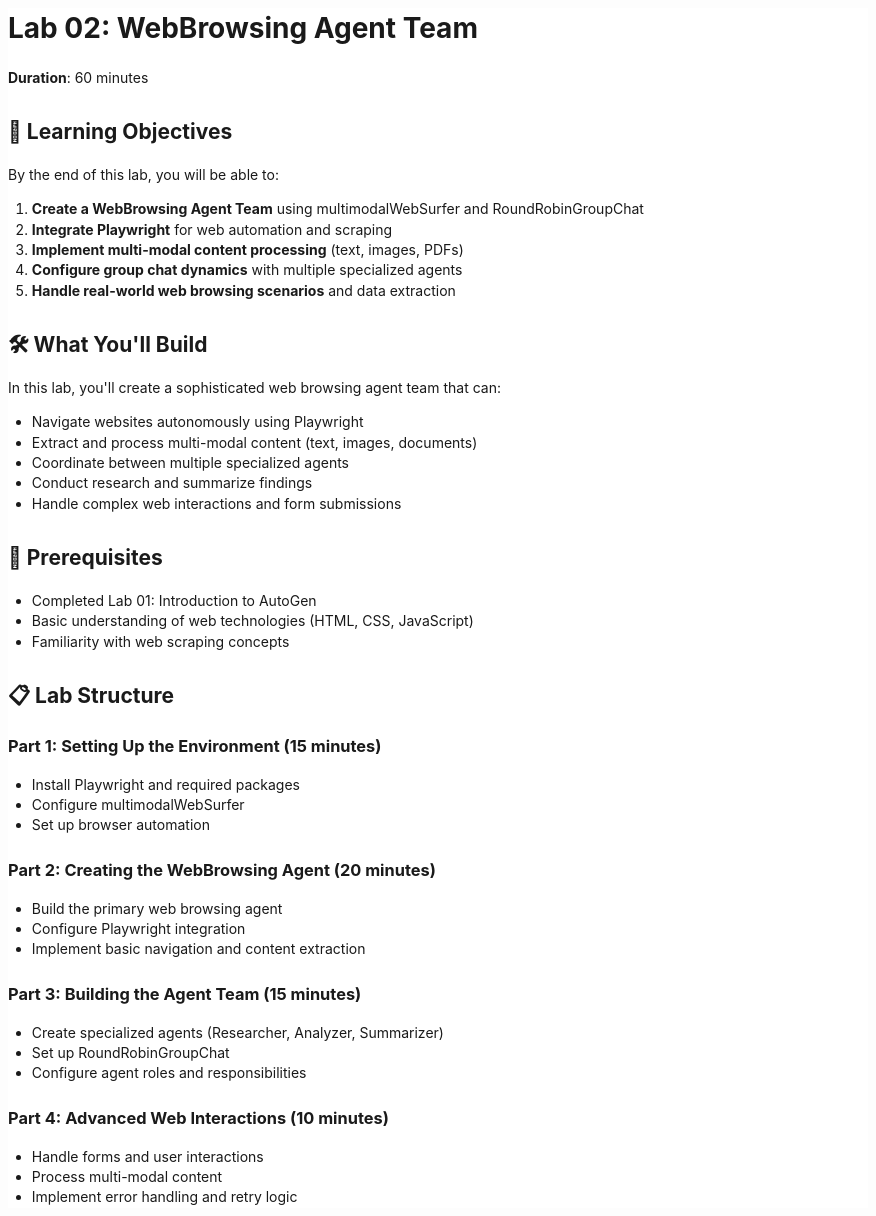 # Lab 02: WebBrowsing Agent Team

**Duration**: 60 minutes

## 🎯 Learning Objectives

By the end of this lab, you will be able to:

1. **Create a WebBrowsing Agent Team** using multimodalWebSurfer and RoundRobinGroupChat
2. **Integrate Playwright** for web automation and scraping
3. **Implement multi-modal content processing** (text, images, PDFs)
4. **Configure group chat dynamics** with multiple specialized agents
5. **Handle real-world web browsing scenarios** and data extraction

## 🛠 What You'll Build

In this lab, you'll create a sophisticated web browsing agent team that can:
- Navigate websites autonomously using Playwright
- Extract and process multi-modal content (text, images, documents)
- Coordinate between multiple specialized agents
- Conduct research and summarize findings
- Handle complex web interactions and form submissions

## 🔧 Prerequisites

- Completed Lab 01: Introduction to AutoGen
- Basic understanding of web technologies (HTML, CSS, JavaScript)
- Familiarity with web scraping concepts

## 📋 Lab Structure

### Part 1: Setting Up the Environment (15 minutes)
- Install Playwright and required packages
- Configure multimodalWebSurfer
- Set up browser automation

### Part 2: Creating the WebBrowsing Agent (20 minutes)
- Build the primary web browsing agent
- Configure Playwright integration
- Implement basic navigation and content extraction

### Part 3: Building the Agent Team (15 minutes)
- Create specialized agents (Researcher, Analyzer, Summarizer)
- Set up RoundRobinGroupChat
- Configure agent roles and responsibilities

### Part 4: Advanced Web Interactions (10 minutes)
- Handle forms and user interactions
- Process multi-modal content
- Implement error handling and retry logic
